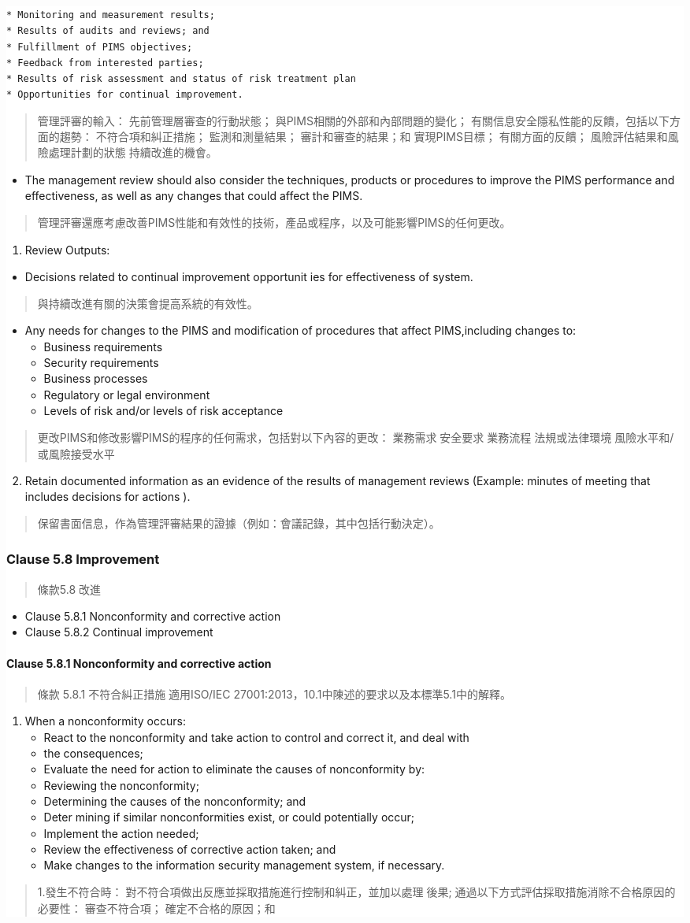 	* Monitoring and measurement results;
	* Results of audits and reviews; and
	* Fulfillment of PIMS objectives;
	* Feedback from interested parties;
	* Results of risk assessment and status of risk treatment plan
	* Opportunities for continual improvement.
> 管理評審的輸入：
先前管理層審查的行動狀態；
與PIMS相關的外部和內部問題的變化；
有關信息安全隱私性能的反饋，包括以下方面的趨勢：
不符合項和糾正措施；
監測和測量結果；
審計和審查的結果；和
實現PIMS目標；
有關方面的反饋；
風險評估結果和風險處理計劃的狀態
持續改進的機會。
* The management review should also consider the techniques, products or procedures to improve the PIMS performance and effectiveness, as well as any changes that could affect the PIMS.
> 管理評審還應考慮改善PIMS性能和有效性的技術，產品或程序，以及可能影響PIMS的任何更改。
1. Review Outputs:
* Decisions related to continual improvement opportunit ies for effectiveness of system.
> 與持續改進有關的決策會提高系統的有效性。
* Any needs for changes to the PIMS and modification of procedures that affect PIMS,including changes to:
	* Business requirements
	* Security requirements
	* Business processes
	* Regulatory or legal environment
	* Levels of risk and/or levels of risk acceptance
> 更改PIMS和修改影響PIMS的程序的任何需求，包括對以下內容的更改：
業務需求
安全要求
業務流程
法規或法律環境
風險水平和/或風險接受水平
2. Retain documented information as an evidence of the results of management reviews (Example: minutes of meeting that includes decisions for actions ).
> 保留書面信息，作為管理評審結果的證據（例如：會議記錄，其中包括行動決定）。
### Clause 5.8 Improvement
> 條款5.8 改進
* Clause 5.8.1 Nonconformity and corrective action
* Clause 5.8.2 Continual improvement
#### Clause 5.8.1 Nonconformity and corrective action
> 條款 5.8.1 不符合糾正措施
> 適用ISO/IEC 27001:2013，10.1中陳述的要求以及本標準5.1中的解釋。
1. When a nonconformity occurs:
	* React to the nonconformity and take action to control and correct it, and deal with
	* the consequences;
	* Evaluate the need for action to eliminate the causes of nonconformity by:
	* Reviewing the nonconformity;
	* Determining the causes of the nonconformity; and
	* Deter mining if similar nonconformities exist, or could potentially occur;
	* Implement the action needed;
	* Review the effectiveness of corrective action taken; and
	* Make changes to the information security management system, if necessary.
> 1.發生不符合時：
對不符合項做出反應並採取措施進行控制和糾正，並加以處理
後果;
通過以下方式評估採取措施消除不合格原因的必要性：
審查不符合項；
確定不合格的原因；和